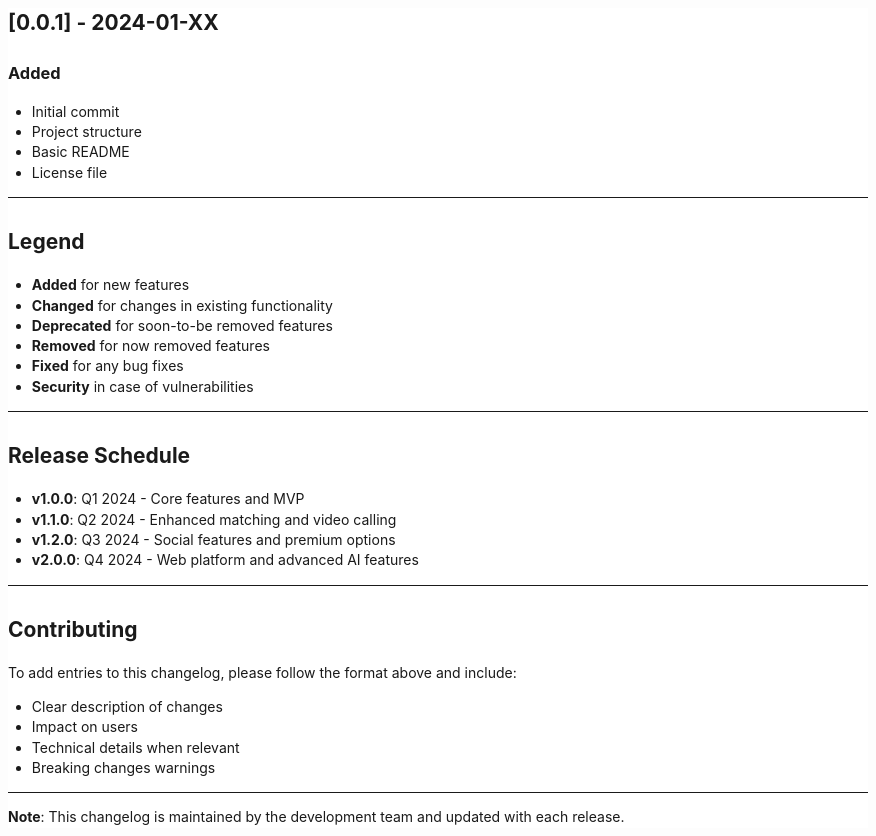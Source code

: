 
## [0.0.1] - 2024-01-XX

### Added
- Initial commit
- Project structure
- Basic README
- License file

---

## Legend

- **Added** for new features
- **Changed** for changes in existing functionality
- **Deprecated** for soon-to-be removed features
- **Removed** for now removed features
- **Fixed** for any bug fixes
- **Security** in case of vulnerabilities

---

## Release Schedule

- **v1.0.0**: Q1 2024 - Core features and MVP
- **v1.1.0**: Q2 2024 - Enhanced matching and video calling
- **v1.2.0**: Q3 2024 - Social features and premium options
- **v2.0.0**: Q4 2024 - Web platform and advanced AI features

---

## Contributing

To add entries to this changelog, please follow the format above and include:
- Clear description of changes
- Impact on users
- Technical details when relevant
- Breaking changes warnings

---

**Note**: This changelog is maintained by the development team and updated with each release.
